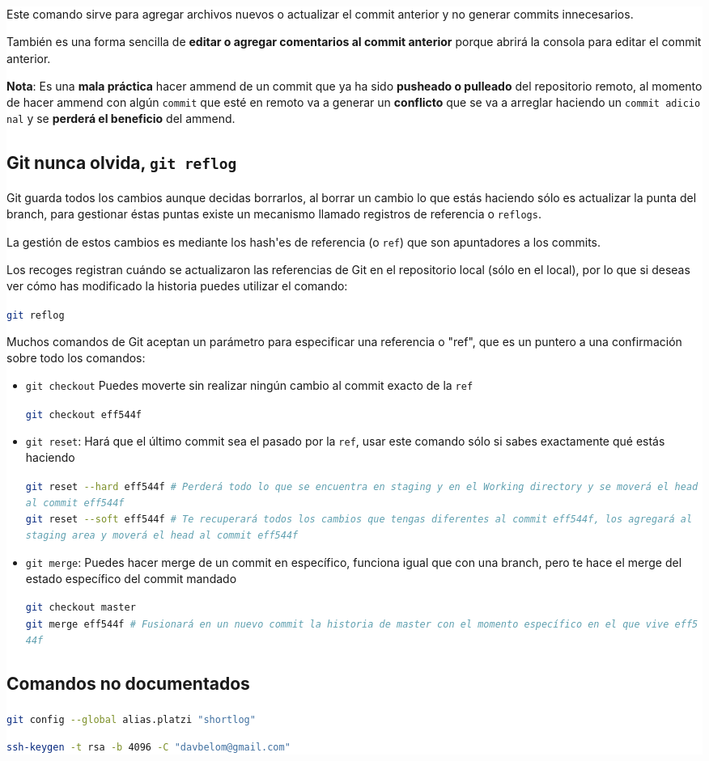 Este comando sirve para agregar archivos nuevos o actualizar el commit anterior y no generar commits innecesarios. 

También es una forma sencilla de **editar o agregar comentarios al commit anterior** porque abrirá la consola para editar el commit anterior.

**Nota**: Es una **mala práctica** hacer ammend de un commit que ya ha sido **pusheado o pulleado** del repositorio remoto, al momento de hacer ammend con algún `commit` que esté en remoto va a generar un **conflicto** que se va a arreglar haciendo un `commit adicional` y se **perderá el beneficio** del ammend.

## Git nunca olvida, `git reflog`

Git guarda todos los cambios aunque decidas borrarlos, al borrar un cambio lo que estás haciendo sólo es actualizar la punta del branch, para gestionar éstas puntas existe un mecanismo llamado registros de referencia o `reflogs`.

La gestión de estos cambios es mediante los hash'es de referencia (o `ref`) que son apuntadores a los commits.

Los recoges registran cuándo se actualizaron las referencias de Git en el repositorio local (sólo en el local), por lo que si deseas ver cómo has modificado la historia puedes utilizar el comando:

```bash
git reflog
```

Muchos comandos de Git aceptan un parámetro para especificar una referencia o "ref", que es un puntero a una confirmación sobre todo los comandos:

- `git checkout` Puedes moverte sin realizar ningún cambio al commit exacto de la `ref`

  ```bash
  git checkout eff544f
  ```

- `git reset`: Hará que el último commit sea el pasado por la `ref`, usar este comando sólo si sabes exactamente qué estás haciendo

  ```bash
  git reset --hard eff544f # Perderá todo lo que se encuentra en staging y en el Working directory y se moverá el head al commit eff544f
  git reset --soft eff544f # Te recuperará todos los cambios que tengas diferentes al commit eff544f, los agregará al staging area y moverá el head al commit eff544f
  ```

- `git merge`: Puedes hacer merge de un commit en específico, funciona igual que con una branch, pero te hace el merge del estado específico del commit mandado

  ```bash
  git checkout master
  git merge eff544f # Fusionará en un nuevo commit la historia de master con el momento específico en el que vive eff544f
  ```

## Comandos no documentados

```bash
git config --global alias.platzi "shortlog"
```

```bash
ssh-keygen -t rsa -b 4096 -C "davbelom@gmail.com"
```

